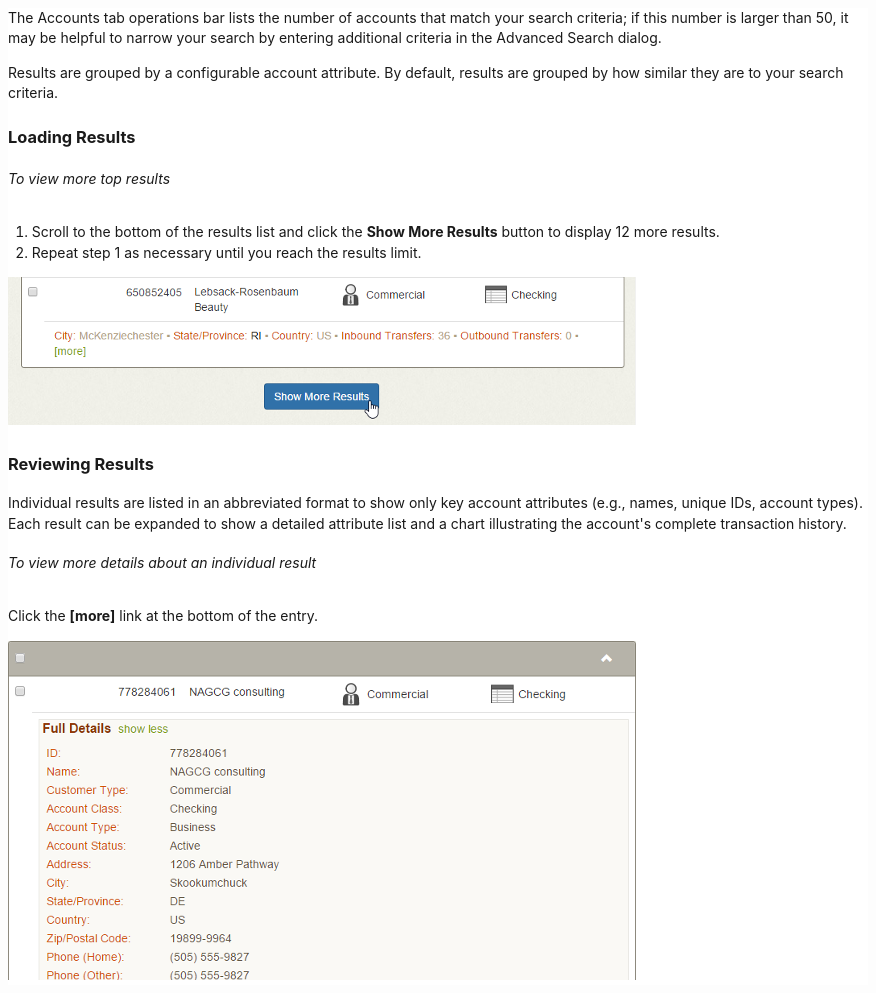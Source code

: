 The Accounts tab operations bar lists the number of accounts that match your search criteria; if this number is larger than 50, it may be helpful to narrow your search by entering additional criteria in the Advanced Search dialog.

Results are grouped by a configurable account attribute. By default, results are grouped by how similar they are to your search criteria.

### Loading Results ###

<h6 class="procedure">To view more top results</h6>

1. Scroll to the bottom of the results list and click the **Show More Results** button to display 12 more results.
2. Repeat step 1 as necessary until you reach the results limit.

<img src="../../../../img/screenshots/show-more-results-accounts.png" class="screenshot" alt="Show More Results" />

### <a name="reviewing-results"></a> Reviewing Results ###

Individual results are listed in an abbreviated format to show only key account attributes (e.g., names, unique IDs, account types). Each result can be expanded to show a detailed attribute list and a chart illustrating the account's complete transaction history.

<h6 class="procedure">To view more details about an individual result</h6>

Click the **[more]** link at the bottom of the entry.

<img src="../../../../img/screenshots/account-search-details.png" class="screenshot" alt="Account Search Result Details" />
